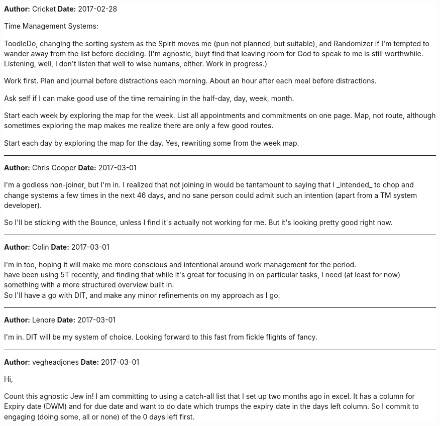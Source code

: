 
**Author:** Cricket
**Date:** 2017-02-28

Time Management Systems:  
  
ToodleDo, changing the sorting system as the Spirit moves me (pun not planned, but suitable), and Randomizer if I'm tempted to wander away from the list before deciding. (I'm agnostic, buyt find that leaving room for God to speak to me is still worthwhile. Listening, well, I don't listen that well to wise humans, either. Work in progress.)  
  
Work first. Plan and journal before distractions each morning. About an hour after each meal before distractions.  
  
Ask self if I can make good use of the time remaining in the half-day, day, week, month.  
  
Start each week by exploring the map for the week. List all appointments and commitments on one page. Map, not route, although sometimes exploring the map makes me realize there are only a few good routes.  
  
Start each day by exploring the map for the day. Yes, rewriting some from the week map.

---

**Author:** Chris Cooper
**Date:** 2017-03-01

I'm a godless non-joiner, but I'm in. I realized that not joining in would be tantamount to saying that I \_intended\_ to chop and change systems a few times in the next 46 days, and no sane person could admit such an intention (apart from a TM system developer).  
  
So I'll be sticking with the Bounce, unless I find it's actually not working for me. But it's looking pretty good right now.

---

**Author:** Colin
**Date:** 2017-03-01

I'm in too, hoping it will make me more conscious and intentional around work management for the period.  
have been using 5T recently, and finding that while it's great for focusing in on particular tasks, I need (at least for now) something with a more structured overview built in.  
So I'll have a go with DIT, and make any minor refinements on my approach as I go.

---

**Author:** Lenore
**Date:** 2017-03-01

I'm in. DIT will be my system of choice. Looking forward to this fast from fickle flights of fancy.

---

**Author:** vegheadjones
**Date:** 2017-03-01

Hi,  
  
Count this agnostic Jew in! I am committing to using a catch-all list that I set up two months ago in excel. It has a column for Expiry date (DWM) and for due date and want to do date which trumps the expiry date in the days left column. So I commit to engaging (doing some, all or none) of the 0 days left first.  
  
